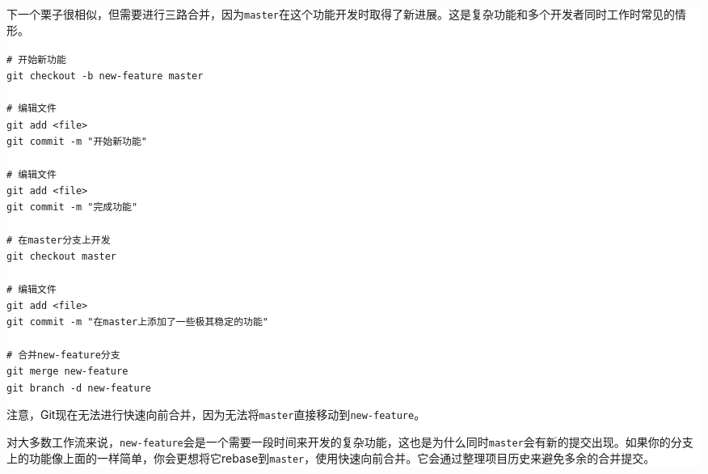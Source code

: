 下一个栗子很相似，但需要进行三路合并，因为`master`在这个功能开发时取得了新进展。这是复杂功能和多个开发者同时工作时常见的情形。

``` 
# 开始新功能
git checkout -b new-feature master

# 编辑文件
git add <file>
git commit -m "开始新功能"

# 编辑文件
git add <file>
git commit -m "完成功能"

# 在master分支上开发
git checkout master

# 编辑文件
git add <file>
git commit -m "在master上添加了一些极其稳定的功能"

# 合并new-feature分支
git merge new-feature
git branch -d new-feature
```

注意，Git现在无法进行快速向前合并，因为无法将`master`直接移动到`new-feature`。

对大多数工作流来说，`new-feature`会是一个需要一段时间来开发的复杂功能，这也是为什么同时`master`会有新的提交出现。如果你的分支上的功能像上面的一样简单，你会更想将它rebase到`master`，使用快速向前合并。它会通过整理项目历史来避免多余的合并提交。